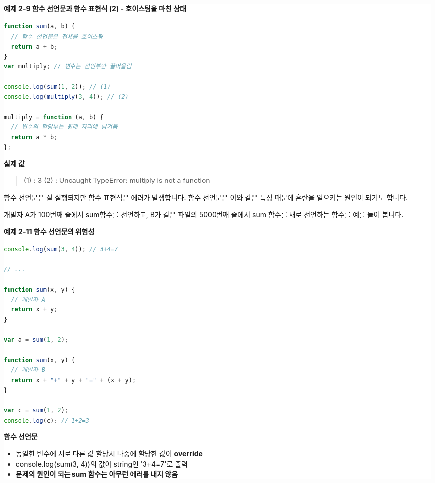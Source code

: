 **예제 2-9 함수 선언문과 함수 표현식 (2) - 호이스팅을 마친 상태**

```javascript
function sum(a, b) {
  // 함수 선언문은 전체를 호이스팅
  return a + b;
}
var multiply; // 변수는 선언부만 끌어올림

console.log(sum(1, 2)); // (1)
console.log(multiply(3, 4)); // (2)

multiply = function (a, b) {
  // 변수의 할당부는 원래 자리에 남겨둠
  return a * b;
};
```

**실제 값**

> (1) : 3
> (2) : Uncaught TypeError: multiply is not a function

함수 선언문은 잘 실행되지만 함수 표현식은 에러가 발생합니다.
함수 선언문은 이와 같은 특성 때문에 혼란을 일으키는 원인이 되기도 합니다.

개발자 A가 100번째 줄에서 sum함수를 선언하고, B가 같은 파일의 5000번째 줄에서 sum 함수를 새로 선언하는 함수를 예를 들어 봅니다.

**예제 2-11 함수 선언문의 위험성**

```javascript
console.log(sum(3, 4)); // 3+4=7

// ...

function sum(x, y) {
  // 개발자 A
  return x + y;
}

var a = sum(1, 2);

function sum(x, y) {
  // 개발자 B
  return x + "+" + y + "=" + (x + y);
}

var c = sum(1, 2);
console.log(c); // 1+2=3
```

**함수 선언문**

- 동일한 변수에 서로 다른 값 할당시 나중에 할당한 값이 **override**
- console.log(sum(3, 4))의 값이 string인 '3+4=7'로 출력
- **문제의 원인이 되는 sum 함수는 아무런 에러를 내지 않음**
